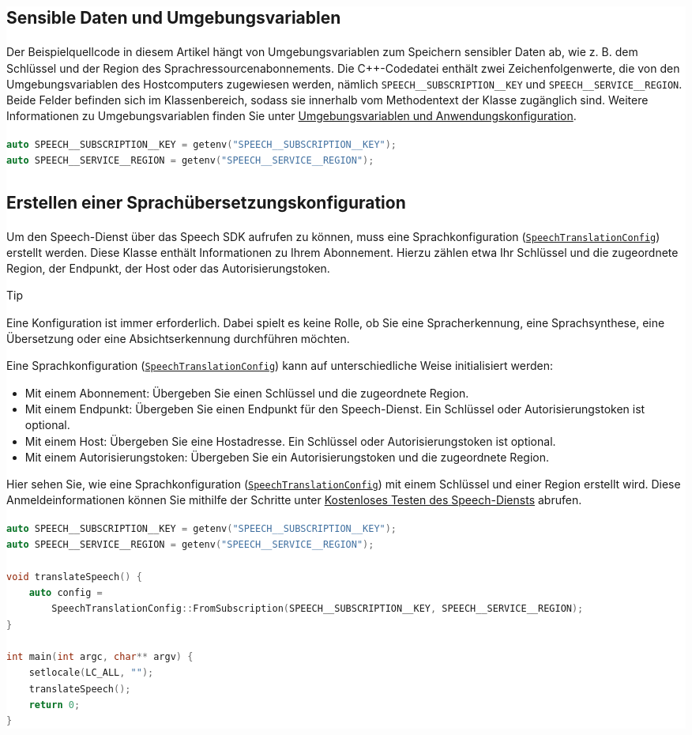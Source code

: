 ## <a name="sensitive-data-and-environment-variables"></a>Sensible Daten und Umgebungsvariablen

Der Beispielquellcode in diesem Artikel hängt von Umgebungsvariablen zum Speichern sensibler Daten ab, wie z. B. dem Schlüssel und der Region des Sprachressourcenabonnements. Die C++-Codedatei enthält zwei Zeichenfolgenwerte, die von den Umgebungsvariablen des Hostcomputers zugewiesen werden, nämlich `SPEECH__SUBSCRIPTION__KEY` und `SPEECH__SERVICE__REGION`. Beide Felder befinden sich im Klassenbereich, sodass sie innerhalb vom Methodentext der Klasse zugänglich sind. Weitere Informationen zu Umgebungsvariablen finden Sie unter [Umgebungsvariablen und Anwendungskonfiguration](../../../../cognitive-services-security.md#environment-variables-and-application-configuration).

```cpp
auto SPEECH__SUBSCRIPTION__KEY = getenv("SPEECH__SUBSCRIPTION__KEY");
auto SPEECH__SERVICE__REGION = getenv("SPEECH__SERVICE__REGION");
```

## <a name="create-a-speech-translation-configuration"></a>Erstellen einer Sprachübersetzungskonfiguration

Um den Speech-Dienst über das Speech SDK aufrufen zu können, muss eine Sprachkonfiguration ([`SpeechTranslationConfig`][config]) erstellt werden. Diese Klasse enthält Informationen zu Ihrem Abonnement. Hierzu zählen etwa Ihr Schlüssel und die zugeordnete Region, der Endpunkt, der Host oder das Autorisierungstoken.

> [!TIP]
> Eine Konfiguration ist immer erforderlich. Dabei spielt es keine Rolle, ob Sie eine Spracherkennung, eine Sprachsynthese, eine Übersetzung oder eine Absichtserkennung durchführen möchten.

Eine Sprachkonfiguration ([`SpeechTranslationConfig`][config]) kann auf unterschiedliche Weise initialisiert werden:

* Mit einem Abonnement: Übergeben Sie einen Schlüssel und die zugeordnete Region.
* Mit einem Endpunkt: Übergeben Sie einen Endpunkt für den Speech-Dienst. Ein Schlüssel oder Autorisierungstoken ist optional.
* Mit einem Host: Übergeben Sie eine Hostadresse. Ein Schlüssel oder Autorisierungstoken ist optional.
* Mit einem Autorisierungstoken: Übergeben Sie ein Autorisierungstoken und die zugeordnete Region.

Hier sehen Sie, wie eine Sprachkonfiguration ([`SpeechTranslationConfig`][config]) mit einem Schlüssel und einer Region erstellt wird. Diese Anmeldeinformationen können Sie mithilfe der Schritte unter [Kostenloses Testen des Speech-Diensts](../../../overview.md#try-the-speech-service-for-free) abrufen.

```cpp
auto SPEECH__SUBSCRIPTION__KEY = getenv("SPEECH__SUBSCRIPTION__KEY");
auto SPEECH__SERVICE__REGION = getenv("SPEECH__SERVICE__REGION");

void translateSpeech() {
    auto config =
        SpeechTranslationConfig::FromSubscription(SPEECH__SUBSCRIPTION__KEY, SPEECH__SERVICE__REGION);
}

int main(int argc, char** argv) {
    setlocale(LC_ALL, "");
    translateSpeech();
    return 0;
}
```


[config]: /cpp/cognitive-services/speech/translation-speechtranslationconfig
[audioconfig]: /cpp/cognitive-services/speech/audio-audioconfig
[recognizer]: /cpp/cognitive-services/speech/translation-translationrecognizer
[recognitionlang]: /cpp/cognitive-services/speech/speechconfig#setspeechrecognitionlanguage
[addlang]: /cpp/cognitive-services/speech/translation-speechtranslationconfig#addtargetlanguage
[translations]: /cpp/cognitive-services/speech/translation-translationrecognitionresult#translations
[voicename]: /cpp/cognitive-services/speech/translation-speechtranslationconfig#setvoicename
[speechsynthesisvoicename]: /cpp/cognitive-services/speech/speechconfig#setspeechsynthesisvoicename